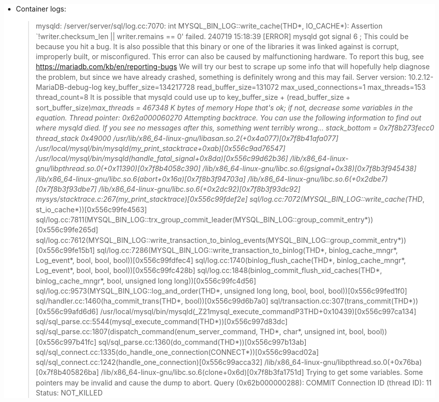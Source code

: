  * Container logs:
   > mysqld: /server/server/sql/log.cc:7070: int MYSQL_BIN_LOG::write_cache(THD*, IO_CACHE*): Assertion `!writer.checksum_len || writer.remains == 0' failed.
   > 240719 15:18:39 [ERROR] mysqld got signal 6 ;
   > This could be because you hit a bug. It is also possible that this binary
   > or one of the libraries it was linked against is corrupt, improperly built,
   > or misconfigured. This error can also be caused by malfunctioning hardware.
   > To report this bug, see https://mariadb.com/kb/en/reporting-bugs
   > We will try our best to scrape up some info that will hopefully help
   > diagnose the problem, but since we have already crashed, 
   > something is definitely wrong and this may fail.
   > Server version: 10.2.12-MariaDB-debug-log
   > key_buffer_size=134217728
   > read_buffer_size=131072
   > max_used_connections=1
   > max_threads=153
   > thread_count=8
   > It is possible that mysqld could use up to 
   > key_buffer_size + (read_buffer_size + sort_buffer_size)*max_threads = 467348 K  bytes of memory
   > Hope that's ok; if not, decrease some variables in the equation.
   > Thread pointer: 0x62a000060270
   > Attempting backtrace. You can use the following information to find out
   > where mysqld died. If you see no messages after this, something went
   > terribly wrong...
   > stack_bottom = 0x7f8b273fecc0 thread_stack 0x49000
   > /usr/lib/x86_64-linux-gnu/libasan.so.2(+0x4a077)[0x7f8b41afa077]
   > /usr/local/mysql/bin/mysqld(my_print_stacktrace+0xab)[0x556c9ad76547]
   > /usr/local/mysql/bin/mysqld(handle_fatal_signal+0x8da)[0x556c99d62b36]
   > /lib/x86_64-linux-gnu/libpthread.so.0(+0x11390)[0x7f8b4058c390]
   > /lib/x86_64-linux-gnu/libc.so.6(gsignal+0x38)[0x7f8b3f945438]
   > /lib/x86_64-linux-gnu/libc.so.6(abort+0x16a)[0x7f8b3f94703a]
   > /lib/x86_64-linux-gnu/libc.so.6(+0x2dbe7)[0x7f8b3f93dbe7]
   > /lib/x86_64-linux-gnu/libc.so.6(+0x2dc92)[0x7f8b3f93dc92]
   > mysys/stacktrace.c:267(my_print_stacktrace)[0x556c99fdef2e]
   > sql/log.cc:7072(MYSQL_BIN_LOG::write_cache(THD*, st_io_cache*))[0x556c99fe4563]
   > sql/log.cc:7811(MYSQL_BIN_LOG::trx_group_commit_leader(MYSQL_BIN_LOG::group_commit_entry*))[0x556c99fe265d]
   > sql/log.cc:7612(MYSQL_BIN_LOG::write_transaction_to_binlog_events(MYSQL_BIN_LOG::group_commit_entry*))[0x556c99fe15b1]
   > sql/log.cc:7286(MYSQL_BIN_LOG::write_transaction_to_binlog(THD*, binlog_cache_mngr*, Log_event*, bool, bool, bool))[0x556c99fdfec4]
   > sql/log.cc:1740(binlog_flush_cache(THD*, binlog_cache_mngr*, Log_event*, bool, bool, bool))[0x556c99fc428b]
   > sql/log.cc:1848(binlog_commit_flush_xid_caches(THD*, binlog_cache_mngr*, bool, unsigned long long))[0x556c99fc4d56]
   > sql/log.cc:9573(MYSQL_BIN_LOG::log_and_order(THD*, unsigned long long, bool, bool, bool))[0x556c99fed1f0]
   > sql/handler.cc:1460(ha_commit_trans(THD*, bool))[0x556c99d6b7a0]
   > sql/transaction.cc:307(trans_commit(THD*))[0x556c99afd6d6]
   > /usr/local/mysql/bin/mysqld(_Z21mysql_execute_commandP3THD+0x10439)[0x556c997ca134]
   > sql/sql_parse.cc:5544(mysql_execute_command(THD*))[0x556c997d83dc]
   > sql/sql_parse.cc:1807(dispatch_command(enum_server_command, THD*, char*, unsigned int, bool, bool))[0x556c997b41fc]
   > sql/sql_parse.cc:1360(do_command(THD*))[0x556c997b13ab]
   > sql/sql_connect.cc:1335(do_handle_one_connection(CONNECT*))[0x556c99acd02a]
   > sql/sql_connect.cc:1242(handle_one_connection)[0x556c99acca32]
   > /lib/x86_64-linux-gnu/libpthread.so.0(+0x76ba)[0x7f8b405826ba]
   > /lib/x86_64-linux-gnu/libc.so.6(clone+0x6d)[0x7f8b3fa1751d]
   > Trying to get some variables.
   > Some pointers may be invalid and cause the dump to abort.
   > Query (0x62b000000288): COMMIT
   > Connection ID (thread ID): 11
   > Status: NOT_KILLED
